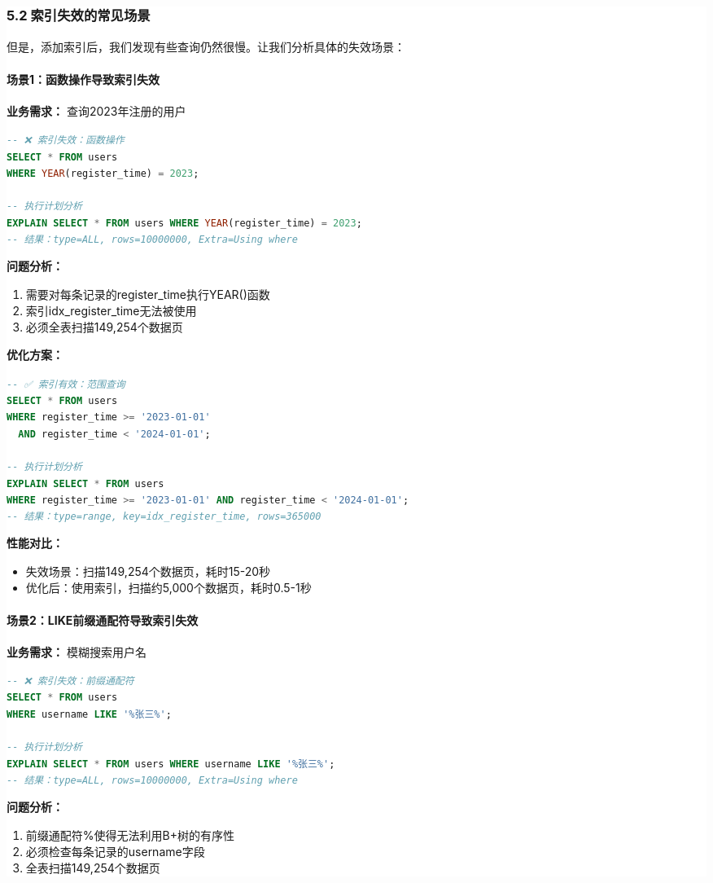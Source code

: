 ### 5.2 索引失效的常见场景

但是，添加索引后，我们发现有些查询仍然很慢。让我们分析具体的失效场景：

#### 场景1：函数操作导致索引失效

**业务需求：** 查询2023年注册的用户

```sql
-- ❌ 索引失效：函数操作
SELECT * FROM users 
WHERE YEAR(register_time) = 2023;

-- 执行计划分析
EXPLAIN SELECT * FROM users WHERE YEAR(register_time) = 2023;
-- 结果：type=ALL, rows=10000000, Extra=Using where
```

**问题分析：**
1. 需要对每条记录的register_time执行YEAR()函数
2. 索引idx_register_time无法被使用
3. 必须全表扫描149,254个数据页

**优化方案：**
```sql
-- ✅ 索引有效：范围查询
SELECT * FROM users 
WHERE register_time >= '2023-01-01' 
  AND register_time < '2024-01-01';

-- 执行计划分析
EXPLAIN SELECT * FROM users 
WHERE register_time >= '2023-01-01' AND register_time < '2024-01-01';
-- 结果：type=range, key=idx_register_time, rows=365000
```

**性能对比：**
- 失效场景：扫描149,254个数据页，耗时15-20秒
- 优化后：使用索引，扫描约5,000个数据页，耗时0.5-1秒

#### 场景2：LIKE前缀通配符导致索引失效

**业务需求：** 模糊搜索用户名

```sql
-- ❌ 索引失效：前缀通配符
SELECT * FROM users 
WHERE username LIKE '%张三%';

-- 执行计划分析
EXPLAIN SELECT * FROM users WHERE username LIKE '%张三%';
-- 结果：type=ALL, rows=10000000, Extra=Using where
```

**问题分析：**
1. 前缀通配符%使得无法利用B+树的有序性
2. 必须检查每条记录的username字段
3. 全表扫描149,254个数据页
